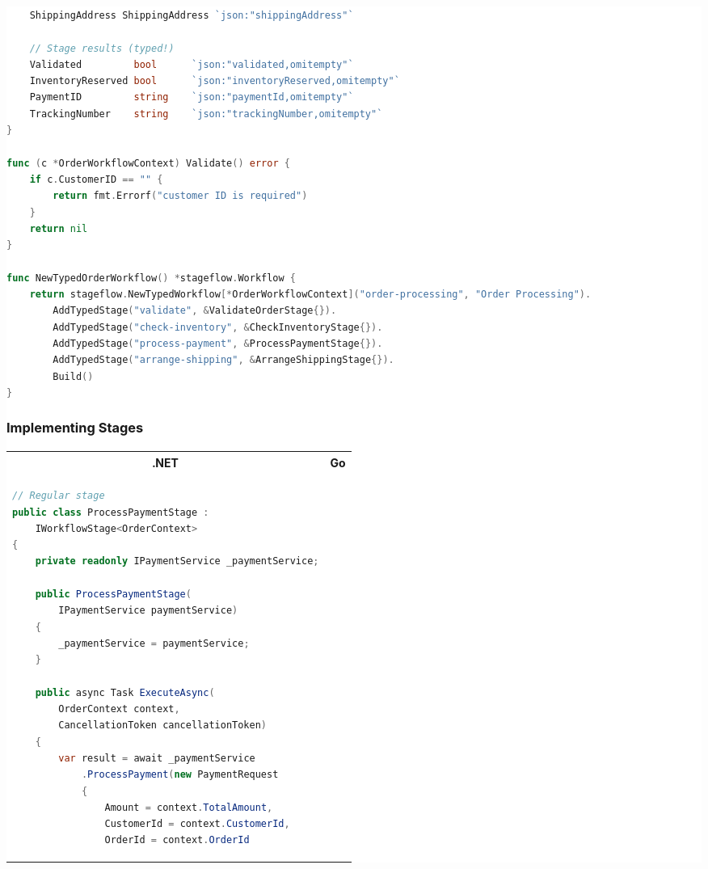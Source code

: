```go
    ShippingAddress ShippingAddress `json:"shippingAddress"`
    
    // Stage results (typed!)
    Validated         bool      `json:"validated,omitempty"`
    InventoryReserved bool      `json:"inventoryReserved,omitempty"`
    PaymentID         string    `json:"paymentId,omitempty"`
    TrackingNumber    string    `json:"trackingNumber,omitempty"`
}

func (c *OrderWorkflowContext) Validate() error {
    if c.CustomerID == "" {
        return fmt.Errorf("customer ID is required")
    }
    return nil
}

func NewTypedOrderWorkflow() *stageflow.Workflow {
    return stageflow.NewTypedWorkflow[*OrderWorkflowContext]("order-processing", "Order Processing").
        AddTypedStage("validate", &ValidateOrderStage{}).
        AddTypedStage("check-inventory", &CheckInventoryStage{}).
        AddTypedStage("process-payment", &ProcessPaymentStage{}).
        AddTypedStage("arrange-shipping", &ArrangeShippingStage{}).
        Build()
}
```

</td>
</tr>
</table>

### Implementing Stages

<table>
<tr>
<th>.NET</th>
<th>Go</th>
</tr>
<tr>
<td>

```csharp
// Regular stage
public class ProcessPaymentStage : 
    IWorkflowStage<OrderContext>
{
    private readonly IPaymentService _paymentService;
    
    public ProcessPaymentStage(
        IPaymentService paymentService)
    {
        _paymentService = paymentService;
    }
    
    public async Task ExecuteAsync(
        OrderContext context,
        CancellationToken cancellationToken)
    {
        var result = await _paymentService
            .ProcessPayment(new PaymentRequest
            {
                Amount = context.TotalAmount,
                CustomerId = context.CustomerId,
                OrderId = context.OrderId
```